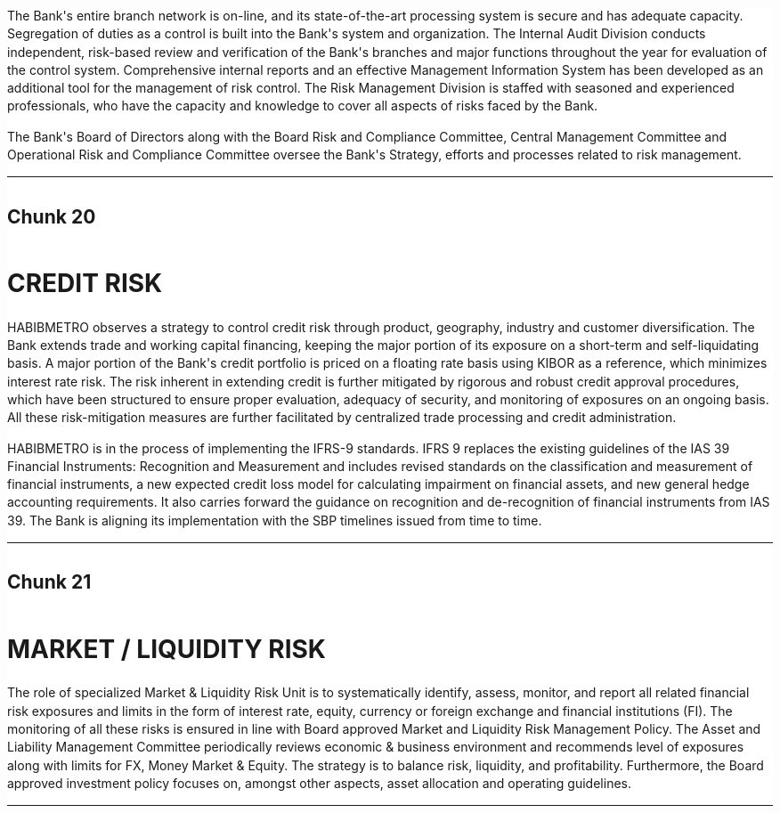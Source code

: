The Bank's entire branch network is on-line, and its state-of-the-art processing system is secure and has adequate capacity. Segregation of duties as a control is built into the Bank's system and organization. The Internal Audit Division conducts independent, risk-based review and verification of the Bank's branches and major functions throughout the year for evaluation of the control system. Comprehensive internal reports and an effective Management Information System has been developed as an additional tool for the management of risk control. The Risk Management Division is staffed with seasoned and experienced professionals, who have the capacity and knowledge to cover all aspects of risks faced by the Bank.

The Bank's Board of Directors along with the Board Risk and Compliance Committee, Central Management Committee and Operational Risk and Compliance Committee oversee the Bank's Strategy, efforts and processes related to risk management.

---

## Chunk 20

# CREDIT RISK

HABIBMETRO observes a strategy to control credit risk through product, geography, industry and customer diversification. The Bank extends trade and working capital financing, keeping the major portion of its exposure on a short-term and self-liquidating basis. A major portion of the Bank's credit portfolio is priced on a floating rate basis using KIBOR as a reference, which minimizes interest rate risk. The risk inherent in extending credit is further mitigated by rigorous and robust credit approval procedures, which have been structured to ensure proper evaluation, adequacy of security, and monitoring of exposures on an ongoing basis. All these risk-mitigation measures are further facilitated by centralized trade processing and credit administration.

HABIBMETRO is in the process of implementing the IFRS-9 standards. IFRS 9 replaces the existing guidelines of the IAS 39 Financial Instruments: Recognition and Measurement and includes revised standards on the classification and measurement of financial instruments, a new expected credit loss model for calculating impairment on financial assets, and new general hedge accounting requirements. It also carries forward the guidance on recognition and de-recognition of financial instruments from IAS 39. The Bank is aligning its implementation with the SBP timelines issued from time to time.

---

## Chunk 21

# MARKET / LIQUIDITY RISK

The role of specialized Market & Liquidity Risk Unit is to systematically identify, assess, monitor, and report all related financial risk exposures and limits in the form of interest rate, equity, currency or foreign exchange and financial institutions (FI). The monitoring of all these risks is ensured in line with Board approved Market and Liquidity Risk Management Policy. The Asset and Liability Management Committee periodically reviews economic & business environment and recommends level of exposures along with limits for FX, Money Market & Equity. The strategy is to balance risk, liquidity, and profitability. Furthermore, the Board approved investment policy focuses on, amongst other aspects, asset allocation and operating guidelines.

---